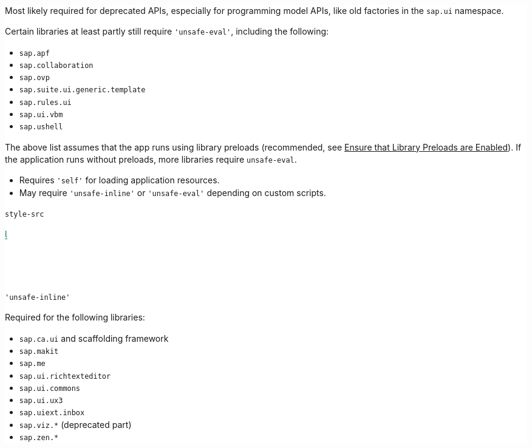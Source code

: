 Most likely required for deprecated APIs, especially for programming model APIs, like old factories in the `sap.ui` namespace.

Certain libraries at least partly still require `'unsafe-eval'`, including the following:

-   `sap.apf`
-   `sap.collaboration`
-   `sap.ovp`
-   `sap.suite.ui.generic.template`
-   `sap.rules.ui`
-   `sap.ui.vbm`
-   `sap.ushell`

The above list assumes that the app runs using library preloads \(recommended, see [Ensure that Library Preloads are Enabled](performance-speed-up-your-app-408b40e.md#loio408b40efed3c416681e1bd8cdd8910d4__section_LibraryPreloads)\). If the application runs without preloads, more libraries require `unsafe-eval`.

</td>
<td valign="top">

-   Requires `'self'` for loading application resources.
-   May require `'unsafe-inline'` or `'unsafe-eval'` depending on custom scripts.



</td>
</tr>
<tr>
<td valign="top">

`style-src`

</td>
<td valign="top" align="center">

<span style="color:#007833;"><span class="SAP-icons-V5"></span></span>

</td>
<td valign="top">

 

</td>
<td valign="top">

 

</td>
<td valign="top">

`'unsafe-inline'`

Required for the following libraries:

-   `sap.ca.ui` and scaffolding framework
-   `sap.makit`
-   `sap.me`
-   `sap.ui.richtexteditor`
-   `sap.ui.commons`
-   `sap.ui.ux3`
-   `sap.uiext.inbox`
-   `sap.viz.*` \(deprecated part\)
-   `sap.zen.*`
